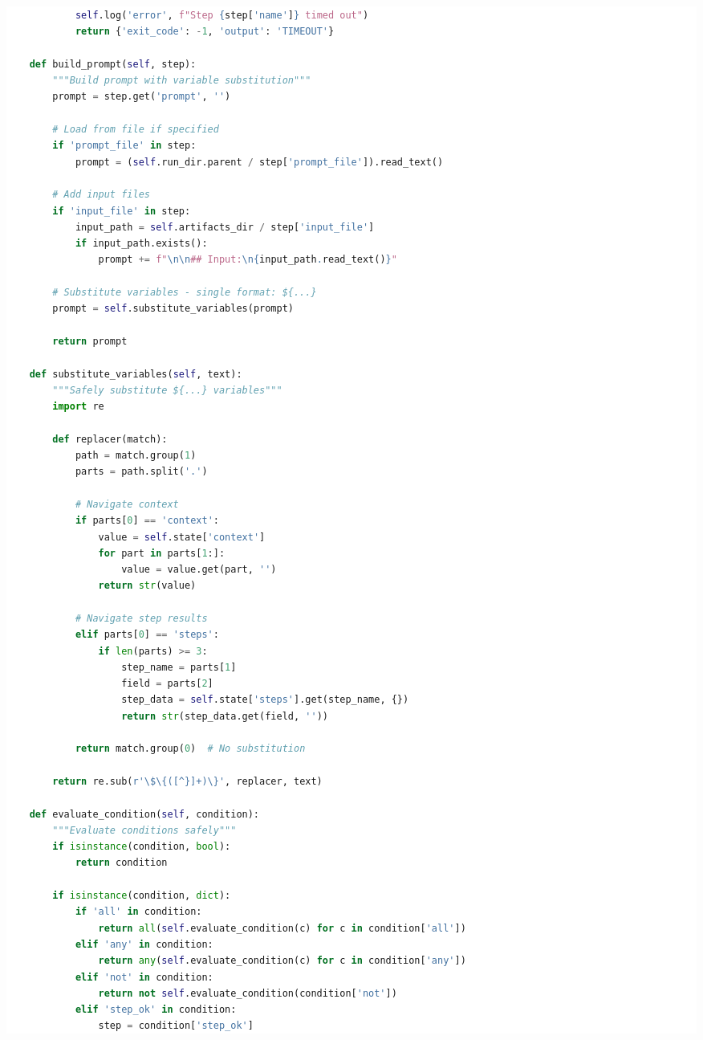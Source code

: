 ```python
            self.log('error', f"Step {step['name']} timed out")
            return {'exit_code': -1, 'output': 'TIMEOUT'}
            
    def build_prompt(self, step):
        """Build prompt with variable substitution"""
        prompt = step.get('prompt', '')
        
        # Load from file if specified
        if 'prompt_file' in step:
            prompt = (self.run_dir.parent / step['prompt_file']).read_text()
            
        # Add input files
        if 'input_file' in step:
            input_path = self.artifacts_dir / step['input_file']
            if input_path.exists():
                prompt += f"\n\n## Input:\n{input_path.read_text()}"
                
        # Substitute variables - single format: ${...}
        prompt = self.substitute_variables(prompt)
        
        return prompt
        
    def substitute_variables(self, text):
        """Safely substitute ${...} variables"""
        import re
        
        def replacer(match):
            path = match.group(1)
            parts = path.split('.')
            
            # Navigate context
            if parts[0] == 'context':
                value = self.state['context']
                for part in parts[1:]:
                    value = value.get(part, '')
                return str(value)
                
            # Navigate step results
            elif parts[0] == 'steps':
                if len(parts) >= 3:
                    step_name = parts[1]
                    field = parts[2]
                    step_data = self.state['steps'].get(step_name, {})
                    return str(step_data.get(field, ''))
                    
            return match.group(0)  # No substitution
            
        return re.sub(r'\$\{([^}]+)\}', replacer, text)
        
    def evaluate_condition(self, condition):
        """Evaluate conditions safely"""
        if isinstance(condition, bool):
            return condition
            
        if isinstance(condition, dict):
            if 'all' in condition:
                return all(self.evaluate_condition(c) for c in condition['all'])
            elif 'any' in condition:
                return any(self.evaluate_condition(c) for c in condition['any'])
            elif 'not' in condition:
                return not self.evaluate_condition(condition['not'])
            elif 'step_ok' in condition:
                step = condition['step_ok']
```